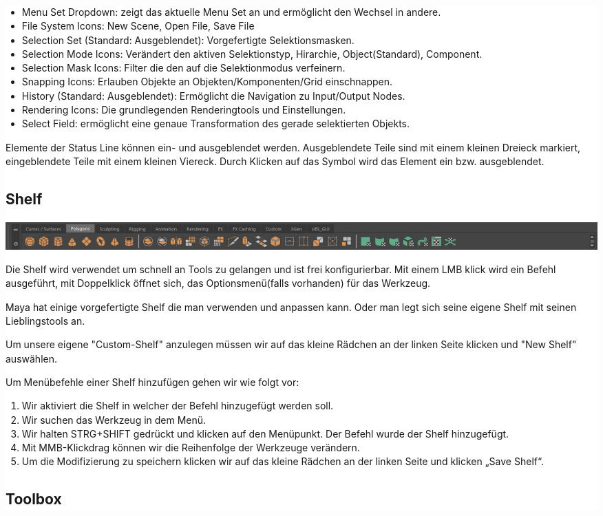 - Menu Set Dropdown: zeigt das aktuelle Menu Set an und ermöglicht den Wechsel in andere.
- File System Icons: New Scene, Open File, Save File
- Selection Set (Standard: Ausgeblendet): Vorgefertigte Selektionsmasken.
- Selection Mode Icons: Verändert den aktiven Selektionstyp, Hirarchie, Object(Standard), Component.
- Selection Mask Icons: Filter die den auf die Selektionmodus verfeinern.
- Snapping Icons: Erlauben Objekte an Objekten/Komponenten/Grid einschnappen.
- History (Standard: Ausgeblendet): Ermöglicht die Navigation zu Input/Output Nodes.
- Rendering Icons: Die grundlegenden Renderingtools und Einstellungen.
- Select Field: ermöglicht eine genaue Transformation des gerade selektierten Objekts.

Elemente der Status Line können ein- und ausgeblendet werden. Ausgeblendete Teile sind mit einem kleinen Dreieck markiert,
eingeblendete Teile mit einem kleinen Viereck. Durch Klicken auf das Symbol wird das Element ein bzw. ausgeblendet.

## Shelf

!["Polygon"-Shelf](../../../assets/03_maya_basics/images/maya-ui/Shelf.png)

Die Shelf wird verwendet um schnell an Tools zu gelangen und ist frei konfigurierbar.
Mit einem <span class="shortcut">LMB</span> klick wird ein Befehl ausgeführt, mit Doppelklick öffnet sich, das Optionsmenü(falls vorhanden) für das Werkzeug.

Maya hat einige vorgefertigte Shelf die man verwenden und anpassen kann. Oder man legt sich seine eigene Shelf mit seinen Lieblingstools an.

Um unsere eigene "Custom-Shelf" anzulegen müssen wir auf das kleine Rädchen an der linken Seite klicken und "New Shelf" auswählen.

Um Menübefehle einer Shelf hinzufügen gehen wir wie folgt vor:

1. Wir aktiviert die Shelf in welcher der Befehl hinzugefügt werden soll.
2. Wir suchen das Werkzeug in dem Menü.
3. Wir halten <span class="shortcut">STRG+SHIFT</span> gedrückt und klicken auf den Menüpunkt. Der Befehl wurde der Shelf hinzugefügt.
4. Mit MMB-Klickdrag können wir die Reihenfolge der Werkzeuge verändern.
5. Um die Modifizierung zu speichern klicken wir auf das kleine Rädchen an der linken Seite und klicken „Save Shelf“.

## Toolbox
